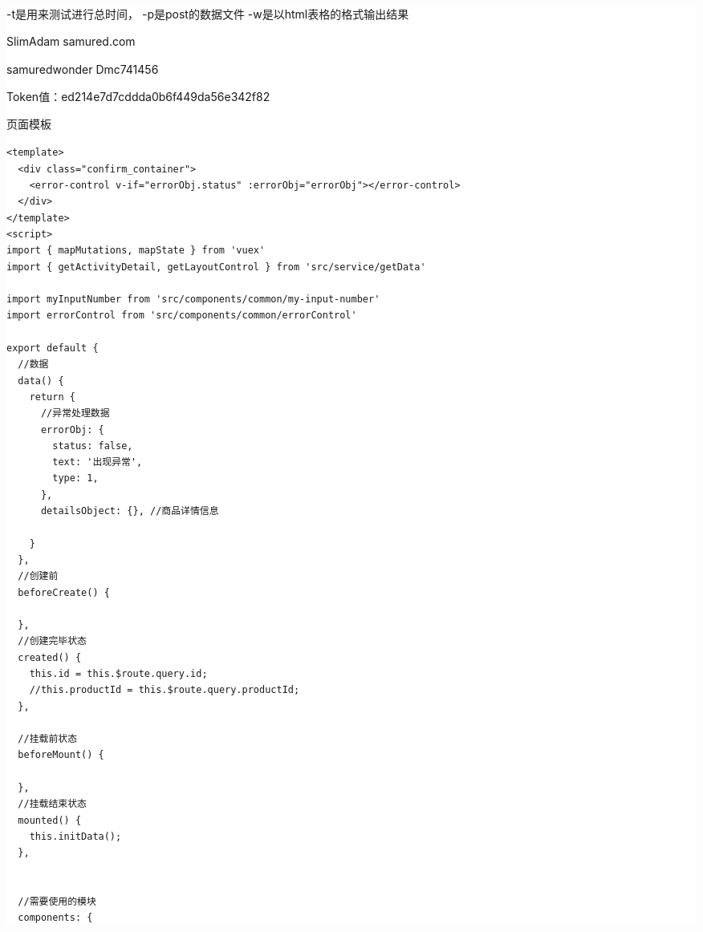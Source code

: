 -t是用来测试进行总时间，
-p是post的数据文件
-w是以html表格的格式输出结果




SlimAdam
samured.com


samuredwonder
Dmc741456

Token值：ed214e7d7cddda0b6f449da56e342f82



页面模板
```
<template>
  <div class="confirm_container">
    <error-control v-if="errorObj.status" :errorObj="errorObj"></error-control>
  </div>
</template>
<script>
import { mapMutations, mapState } from 'vuex'
import { getActivityDetail, getLayoutControl } from 'src/service/getData'

import myInputNumber from 'src/components/common/my-input-number'
import errorControl from 'src/components/common/errorControl'

export default {
  //数据
  data() {
    return {
      //异常处理数据
      errorObj: {
        status: false,
        text: '出现异常',
        type: 1,
      },
      detailsObject: {}, //商品详情信息

    }
  },
  //创建前
  beforeCreate() {

  },
  //创建完毕状态
  created() {
    this.id = this.$route.query.id;
    //this.productId = this.$route.query.productId;
  },

  //挂载前状态
  beforeMount() {

  },
  //挂载结束状态
  mounted() {
    this.initData();
  },


  //需要使用的模块
  components: {
```